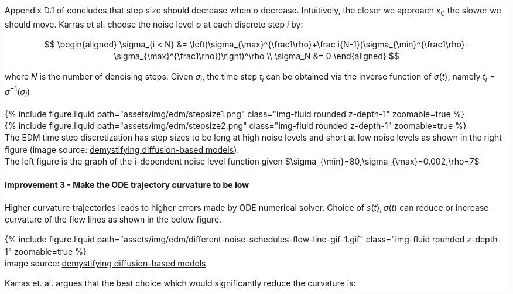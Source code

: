 Appendix D.1 of <d-cite key=karras2022></d-cite> concludes that step size should decrease when $\sigma$ decrease. Intuitively, the closer we approach $x_0$ the slower we should move. Karras et al. <d-cite key=karras2022></d-cite> choose the noise level $\sigma$ at each discrete step $i$ by:

$$
\begin{aligned}
\sigma_{i < N} &= \left(\sigma_{\max}^{\frac1\rho}+\frac i{N-1}(\sigma_{\min}^{\frac1\rho}-\sigma_{\max}^{\frac1\rho})\right)^\rho \\
\sigma_N &= 0
\end{aligned}
$$

where $N$ is the number of denoising steps.
Given $\sigma_i$, the time step $t_i$ can be obtained via the inverse function of $\sigma(t)$, namely $t_i=\sigma^{-1}(\sigma_i)$

<div class="row">
  <div class="col-sm mt-3 mt-md-0">
      {% include figure.liquid path="assets/img/edm/stepsize1.png" class="img-fluid rounded z-depth-1" zoomable=true %}
  </div>
  <div class="col-sm mt-3 mt-md-0">
      {% include figure.liquid path="assets/img/edm/stepsize2.png" class="img-fluid rounded z-depth-1" zoomable=true %}
  </div>
</div>
<div class="caption">
  The EDM time step discretization has step sizes to be long at high noise levels and short at low noise levels as shown in the right figure (image source: <a href="https://developer.nvidia.com/blog/generative-ai-research-spotlight-demystifying-diffusion-based-models">demystifying diffusion-based models</a>). <br> The left figure is the graph of the i-dependent noise level function given $\sigma_{\min}=80,\sigma_{\max}=0.002,\rho=7$
</div>

#### Improvement 3 - Make the ODE trajectory curvature to be low

Higher curvature trajectories leads to higher errors made by ODE numerical solver. Choice of $s(t),\sigma(t)$ can reduce or increase curvature of the flow lines as shown in the below figure.

<div class="row">
  
  <div class="mx-auto col-sm-8 mt-3 mt-md-0">
      {% include figure.liquid path="assets/img/edm/different-noise-schedules-flow-line-gif-1.gif" class="img-fluid rounded z-depth-1" zoomable=true %}
  </div>
  
</div>
<div class="caption">
  image source: <a href="https://developer.nvidia.com/blog/generative-ai-research-spotlight-demystifying-diffusion-based-models">demystifying diffusion-based models</a>
</div>

Karras et. al. <d-cite key=karras2022></d-cite> argues that the best choice which would significantly reduce the curvature is:
